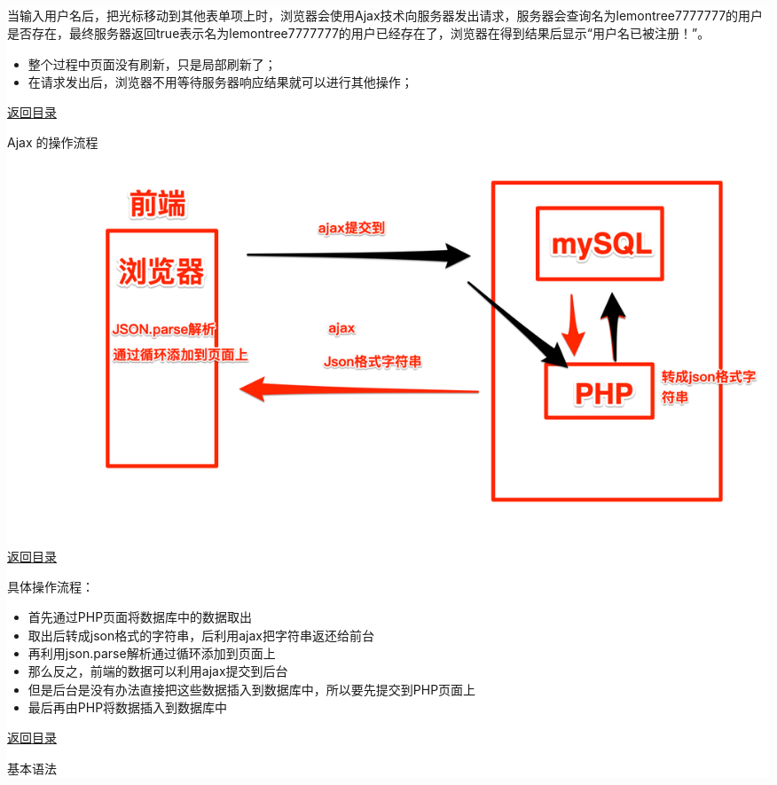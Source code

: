 当输入用户名后，把光标移动到其他表单项上时，浏览器会使用Ajax技术向服务器发出请求，服务器会查询名为lemontree7777777的用户是否存在，最终服务器返回true表示名为lemontree7777777的用户已经存在了，浏览器在得到结果后显示“用户名已被注册！”。

- 整个过程中页面没有刷新，只是局部刷新了；
- 在请求发出后，浏览器不用等待服务器响应结果就可以进行其他操作；

[返回目录](https://www.cnblogs.com/chen-ao666/p/16993245.html#_labelTop)

Ajax 的操作流程

![img](%E7%82%B9%E9%A4%90%E9%A1%B9%E7%9B%AE%E5%AE%9E%E6%88%98%E4%B9%8B%E5%90%8E%E5%8F%B0%E7%AE%A1%E7%90%86%E5%BC%80%E5%8F%91%E2%80%94%E2%80%94%E6%80%BB%E7%BB%93.assets/2639438-20221219185818053-323651631.png)

[返回目录](https://www.cnblogs.com/chen-ao666/p/16993245.html#_labelTop)

具体操作流程：

- 首先通过PHP页面将数据库中的数据取出
- 取出后转成json格式的字符串，后利用ajax把字符串返还给前台
- 再利用json.parse解析通过循环添加到页面上
- 那么反之，前端的数据可以利用ajax提交到后台
- 但是后台是没有办法直接把这些数据插入到数据库中，所以要先提交到PHP页面上
- 最后再由PHP将数据插入到数据库中

[返回目录](https://www.cnblogs.com/chen-ao666/p/16993245.html#_labelTop)

基本语法

